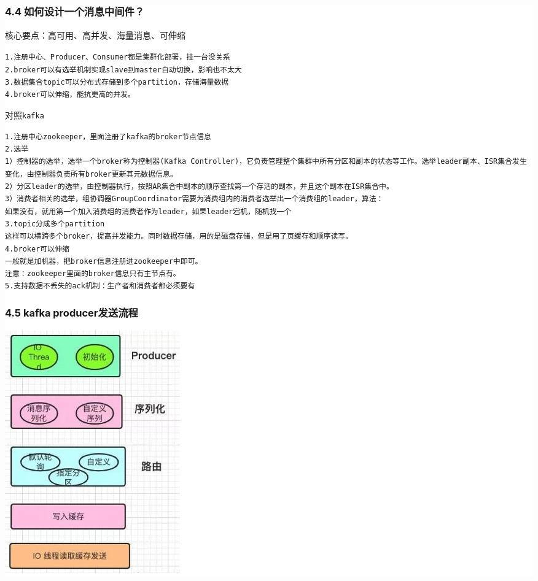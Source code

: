 ### 4.4 如何设计一个消息中间件？

核心要点：高可用、高并发、海量消息、可伸缩

```text
1.注册中心、Producer、Consumer都是集群化部署，挂一台没关系
2.broker可以有选举机制实现slave到master自动切换，影响也不太大
3.数据集合topic可以分布式存储到多个partition，存储海量数据
4.broker可以伸缩，能抗更高的并发。
```

对照`kafka`

```text
1.注册中心zookeeper，里面注册了kafka的broker节点信息
2.选举
1）控制器的选举，选举一个broker称为控制器(Kafka Controller)，它负责管理整个集群中所有分区和副本的状态等工作。选举leader副本、ISR集合发生变化，由控制器负责所有broker更新其元数据信息。
2）分区leader的选举，由控制器执行，按照AR集合中副本的顺序查找第一个存活的副本，并且这个副本在ISR集合中。
3）消费者相关的选举，组协调器GroupCoordinator需要为消费组内的消费者选举出一个消费组的leader，算法：
如果没有，就用第一个加入消费组的消费者作为leader，如果leader宕机，随机找一个
3.topic分成多个partition
这样可以横跨多个broker，提高并发能力。同时数据存储，用的是磁盘存储，但是用了页缓存和顺序读写。
4.broker可以伸缩
一般就是加机器，把broker信息注册进zookeeper中即可。
注意：zookeeper里面的broker信息只有主节点有。
5.支持数据不丢失的ack机制：生产者和消费者都必须要有
```

### 4.5 kafka producer发送流程

![image-20200516224352171](../pics/image-20200516224352171.png)
